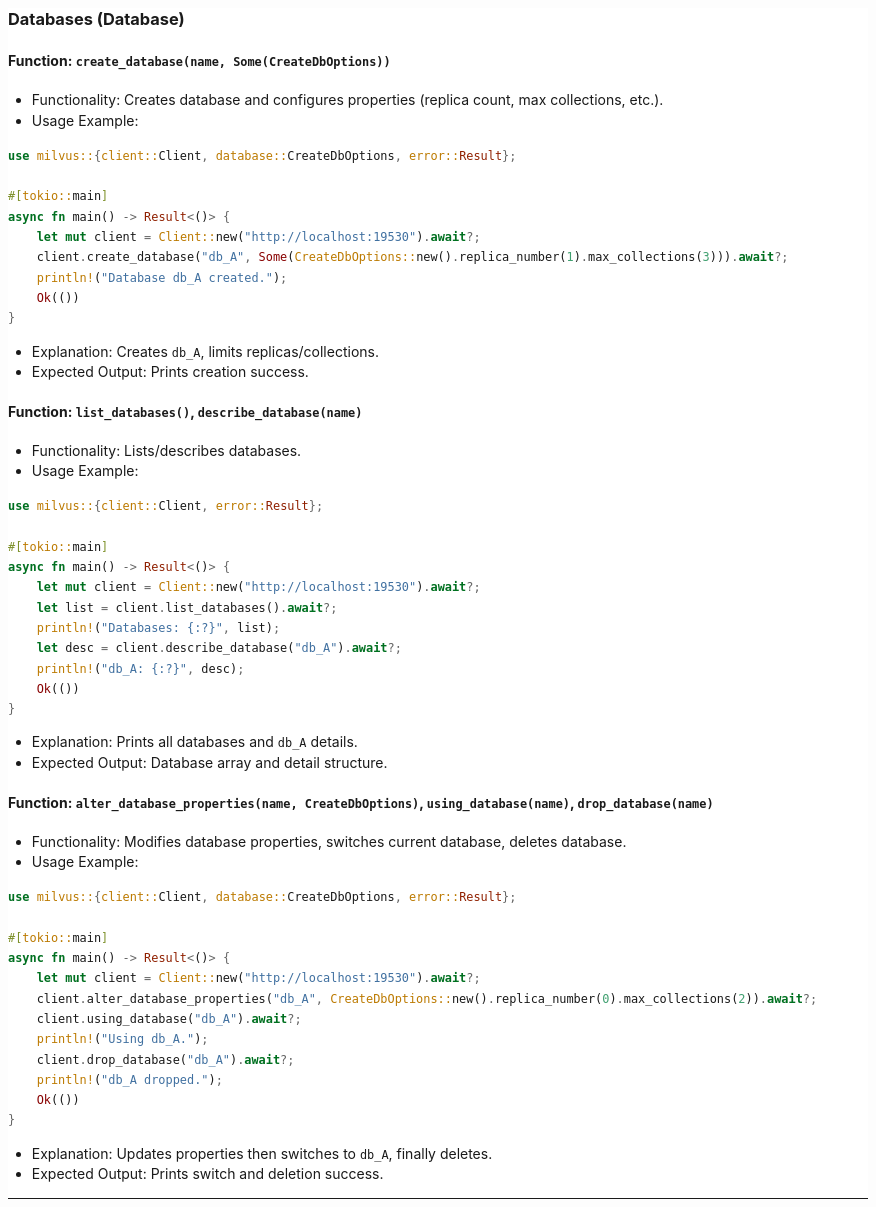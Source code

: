 
### Databases (Database)

#### Function: `create_database(name, Some(CreateDbOptions))`
- Functionality: Creates database and configures properties (replica count, max collections, etc.).
- Usage Example:
```rust
use milvus::{client::Client, database::CreateDbOptions, error::Result};

#[tokio::main]
async fn main() -> Result<()> {
    let mut client = Client::new("http://localhost:19530").await?;
    client.create_database("db_A", Some(CreateDbOptions::new().replica_number(1).max_collections(3))).await?;
    println!("Database db_A created.");
    Ok(())
}
```
- Explanation: Creates `db_A`, limits replicas/collections.
- Expected Output: Prints creation success.

#### Function: `list_databases()`, `describe_database(name)`
- Functionality: Lists/describes databases.
- Usage Example:
```rust
use milvus::{client::Client, error::Result};

#[tokio::main]
async fn main() -> Result<()> {
    let mut client = Client::new("http://localhost:19530").await?;
    let list = client.list_databases().await?;
    println!("Databases: {:?}", list);
    let desc = client.describe_database("db_A").await?;
    println!("db_A: {:?}", desc);
    Ok(())
}
```
- Explanation: Prints all databases and `db_A` details.
- Expected Output: Database array and detail structure.

#### Function: `alter_database_properties(name, CreateDbOptions)`, `using_database(name)`, `drop_database(name)`
- Functionality: Modifies database properties, switches current database, deletes database.
- Usage Example:
```rust
use milvus::{client::Client, database::CreateDbOptions, error::Result};

#[tokio::main]
async fn main() -> Result<()> {
    let mut client = Client::new("http://localhost:19530").await?;
    client.alter_database_properties("db_A", CreateDbOptions::new().replica_number(0).max_collections(2)).await?;
    client.using_database("db_A").await?;
    println!("Using db_A.");
    client.drop_database("db_A").await?;
    println!("db_A dropped.");
    Ok(())
}
```
- Explanation: Updates properties then switches to `db_A`, finally deletes.
- Expected Output: Prints switch and deletion success.

---